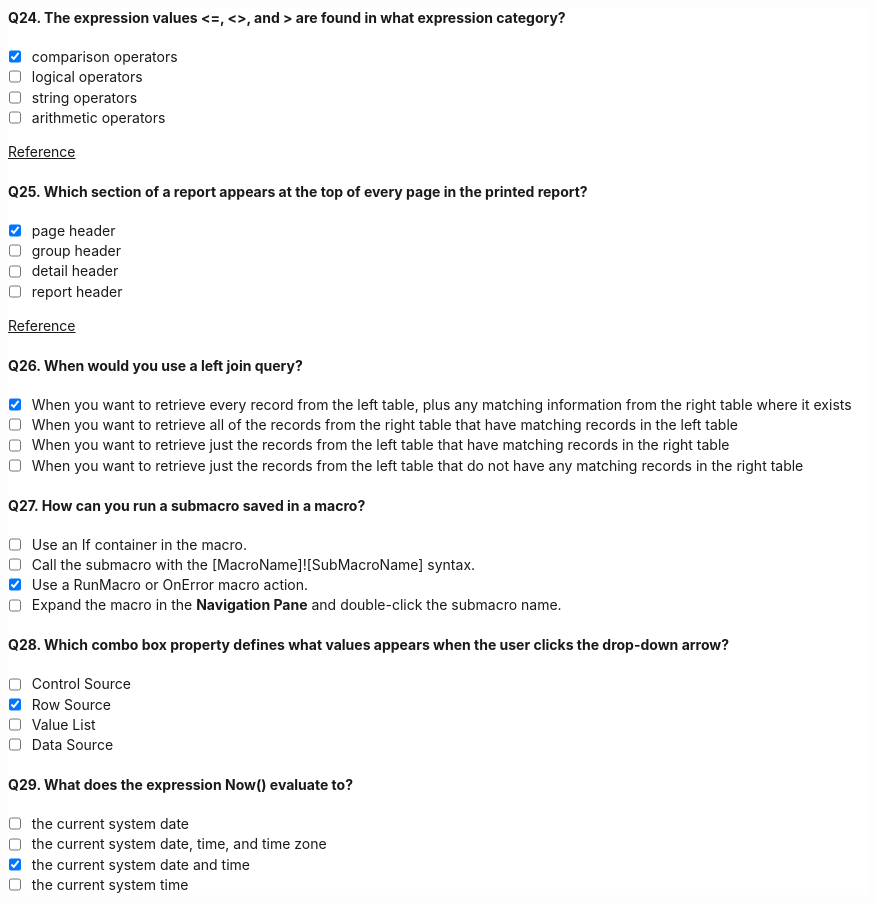 #### Q24. The expression values <=, <>, and > are found in what expression category?

- [x] comparison operators
- [ ] logical operators
- [ ] string operators
- [ ] arithmetic operators

[Reference](https://support.microsoft.com/en-us/office/guide-to-expression-syntax-ebc770bc-8486-4adc-a9ec-7427cce39a90#bm3)

#### Q25. Which section of a report appears at the top of every page in the printed report?

- [x] page header
- [ ] group header
- [ ] detail header
- [ ] report header

[Reference](https://support.microsoft.com/en-ie/office/pageheader-property-8c6e6fe7-45fe-4f71-bd5d-71325275a812)

#### Q26. When would you use a left join query?

- [x] When you want to retrieve every record from the left table, plus any matching information from the right table where it exists
- [ ] When you want to retrieve all of the records from the right table that have matching records in the left table
- [ ] When you want to retrieve just the records from the left table that have matching records in the right table
- [ ] When you want to retrieve just the records from the left table that do not have any matching records in the right table

#### Q27. How can you run a submacro saved in a macro?

- [ ] Use an If container in the macro.
- [ ] Call the submacro with the [MacroName]![SubMacroName] syntax.
- [x] Use a RunMacro or OnError macro action.
- [ ] Expand the macro in the **Navigation Pane** and double-click the submacro name.

#### Q28. Which combo box property defines what values appears when the user clicks the drop-down arrow?

- [ ] Control Source
- [x] Row Source
- [ ] Value List
- [ ] Data Source

#### Q29. What does the expression Now() evaluate to?

- [ ] the current system date
- [ ] the current system date, time, and time zone
- [x] the current system date and time
- [ ] the current system time
